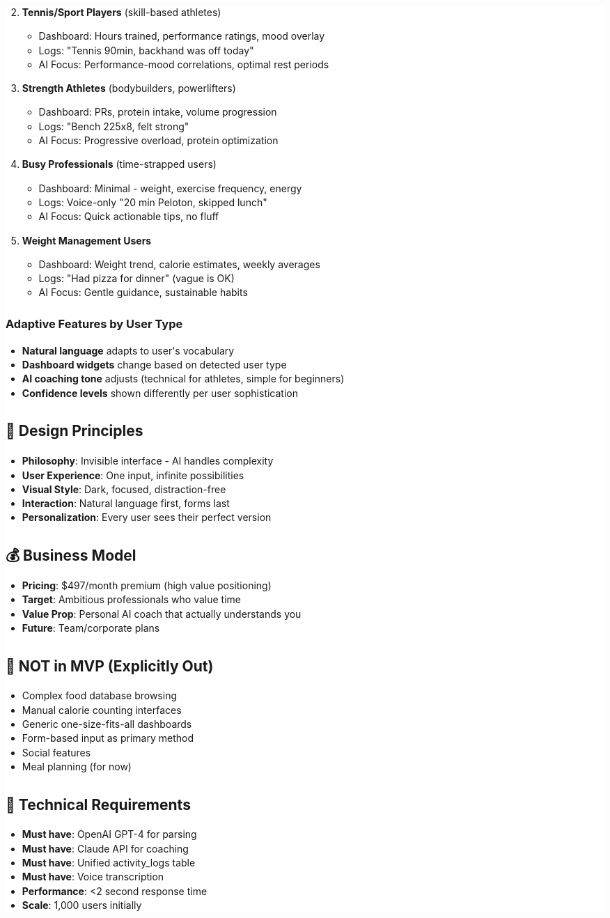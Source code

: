 2. **Tennis/Sport Players** (skill-based athletes)
   - Dashboard: Hours trained, performance ratings, mood overlay
   - Logs: "Tennis 90min, backhand was off today"
   - AI Focus: Performance-mood correlations, optimal rest periods

3. **Strength Athletes** (bodybuilders, powerlifters)
   - Dashboard: PRs, protein intake, volume progression
   - Logs: "Bench 225x8, felt strong"
   - AI Focus: Progressive overload, protein optimization

4. **Busy Professionals** (time-strapped users)
   - Dashboard: Minimal - weight, exercise frequency, energy
   - Logs: Voice-only "20 min Peloton, skipped lunch"
   - AI Focus: Quick actionable tips, no fluff

5. **Weight Management Users**
   - Dashboard: Weight trend, calorie estimates, weekly averages
   - Logs: "Had pizza for dinner" (vague is OK)
   - AI Focus: Gentle guidance, sustainable habits

### Adaptive Features by User Type
- **Natural language** adapts to user's vocabulary
- **Dashboard widgets** change based on detected user type
- **AI coaching tone** adjusts (technical for athletes, simple for beginners)
- **Confidence levels** shown differently per user sophistication

## 🎨 Design Principles
- **Philosophy**: Invisible interface - AI handles complexity
- **User Experience**: One input, infinite possibilities  
- **Visual Style**: Dark, focused, distraction-free
- **Interaction**: Natural language first, forms last
- **Personalization**: Every user sees their perfect version

## 💰 Business Model
- **Pricing**: $497/month premium (high value positioning)
- **Target**: Ambitious professionals who value time
- **Value Prop**: Personal AI coach that actually understands you
- **Future**: Team/corporate plans

## 🚫 NOT in MVP (Explicitly Out)
- Complex food database browsing
- Manual calorie counting interfaces
- Generic one-size-fits-all dashboards
- Form-based input as primary method
- Social features
- Meal planning (for now)

## 🔧 Technical Requirements
- **Must have**: OpenAI GPT-4 for parsing
- **Must have**: Claude API for coaching
- **Must have**: Unified activity_logs table
- **Must have**: Voice transcription
- **Performance**: <2 second response time
- **Scale**: 1,000 users initially
